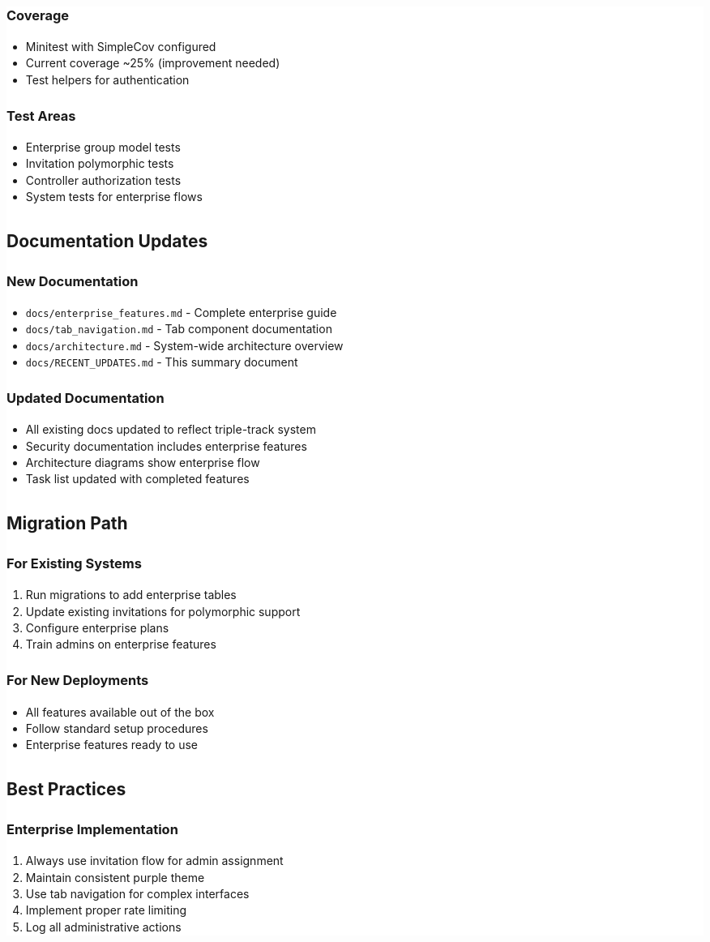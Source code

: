 ### Coverage
- Minitest with SimpleCov configured
- Current coverage ~25% (improvement needed)
- Test helpers for authentication

### Test Areas
- Enterprise group model tests
- Invitation polymorphic tests
- Controller authorization tests
- System tests for enterprise flows

## Documentation Updates

### New Documentation
- `docs/enterprise_features.md` - Complete enterprise guide
- `docs/tab_navigation.md` - Tab component documentation
- `docs/architecture.md` - System-wide architecture overview
- `docs/RECENT_UPDATES.md` - This summary document

### Updated Documentation
- All existing docs updated to reflect triple-track system
- Security documentation includes enterprise features
- Architecture diagrams show enterprise flow
- Task list updated with completed features

## Migration Path

### For Existing Systems
1. Run migrations to add enterprise tables
2. Update existing invitations for polymorphic support
3. Configure enterprise plans
4. Train admins on enterprise features

### For New Deployments
- All features available out of the box
- Follow standard setup procedures
- Enterprise features ready to use

## Best Practices

### Enterprise Implementation
1. Always use invitation flow for admin assignment
2. Maintain consistent purple theme
3. Use tab navigation for complex interfaces
4. Implement proper rate limiting
5. Log all administrative actions

